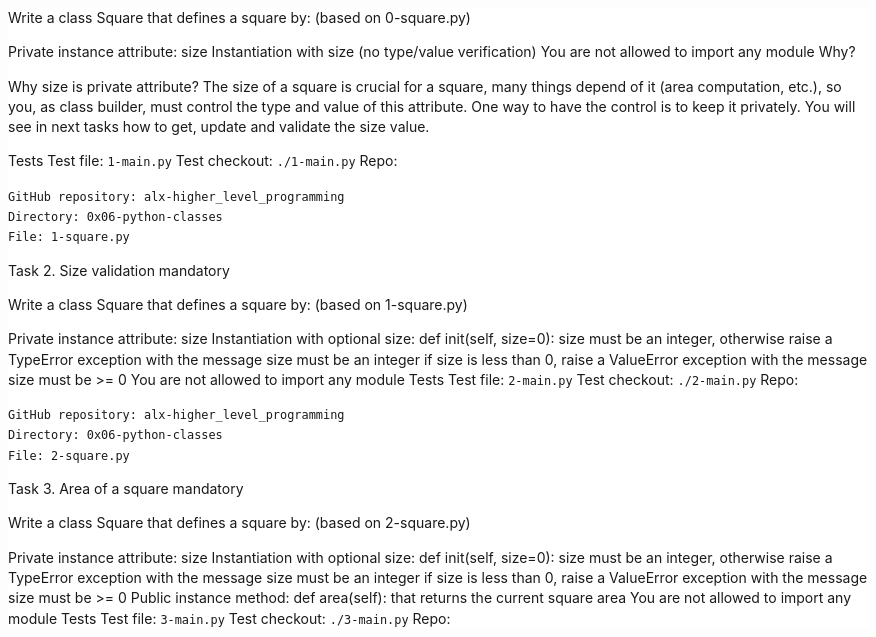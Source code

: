 Write a class Square that defines a square by: (based on 0-square.py)

Private instance attribute: size
Instantiation with size (no type/value verification)
You are not allowed to import any module
Why?

Why size is private attribute?
The size of a square is crucial for a square, many things depend of it (area computation, etc.), so you, as class builder, must control the type and value of this attribute. One way to have the control is to keep it privately. You will see in next tasks how to get, update and validate the size value.

Tests
  Test file: <code>1-main.py</code>
  Test checkout: <code>./1-main.py</code>
Repo:

	GitHub repository: alx-higher_level_programming
	Directory: 0x06-python-classes
	File: 1-square.py
Task 2. Size validation
mandatory

Write a class Square that defines a square by: (based on 1-square.py)

Private instance attribute: size
Instantiation with optional size: def init(self, size=0):
size must be an integer, otherwise raise a TypeError exception with the message size must be an integer
if size is less than 0, raise a ValueError exception with the message size must be >= 0
You are not allowed to import any module
Tests
  Test file: <code>2-main.py</code>
  Test checkout: <code>./2-main.py</code>
Repo:

	GitHub repository: alx-higher_level_programming
	Directory: 0x06-python-classes
	File: 2-square.py
Task 3. Area of a square
mandatory

Write a class Square that defines a square by: (based on 2-square.py)

Private instance attribute: size
Instantiation with optional size: def init(self, size=0):
size must be an integer, otherwise raise a TypeError exception with the message size must be an integer
if size is less than 0, raise a ValueError exception with the message size must be >= 0
Public instance method: def area(self): that returns the current square area
You are not allowed to import any module
Tests
  Test file: <code>3-main.py</code>
  Test checkout: <code>./3-main.py</code>
Repo:
